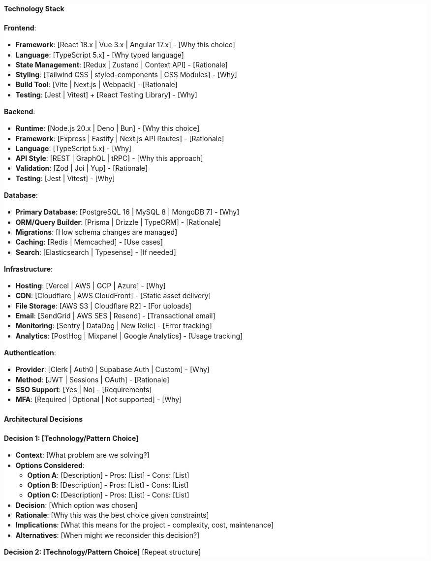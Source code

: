 #### Technology Stack

**Frontend**:
- **Framework**: [React 18.x | Vue 3.x | Angular 17.x] - [Why this choice]
- **Language**: [TypeScript 5.x] - [Why typed language]
- **State Management**: [Redux | Zustand | Context API] - [Rationale]
- **Styling**: [Tailwind CSS | styled-components | CSS Modules] - [Why]
- **Build Tool**: [Vite | Next.js | Webpack] - [Rationale]
- **Testing**: [Jest | Vitest] + [React Testing Library] - [Why]

**Backend**:
- **Runtime**: [Node.js 20.x | Deno | Bun] - [Why this choice]
- **Framework**: [Express | Fastify | Next.js API Routes] - [Rationale]
- **Language**: [TypeScript 5.x] - [Why]
- **API Style**: [REST | GraphQL | tRPC] - [Why this approach]
- **Validation**: [Zod | Joi | Yup] - [Rationale]
- **Testing**: [Jest | Vitest] - [Why]

**Database**:
- **Primary Database**: [PostgreSQL 16 | MySQL 8 | MongoDB 7] - [Why]
- **ORM/Query Builder**: [Prisma | Drizzle | TypeORM] - [Rationale]
- **Migrations**: [How schema changes are managed]
- **Caching**: [Redis | Memcached] - [Use cases]
- **Search**: [Elasticsearch | Typesense] - [If needed]

**Infrastructure**:
- **Hosting**: [Vercel | AWS | GCP | Azure] - [Why]
- **CDN**: [Cloudflare | AWS CloudFront] - [Static asset delivery]
- **File Storage**: [AWS S3 | Cloudflare R2] - [For uploads]
- **Email**: [SendGrid | AWS SES | Resend] - [Transactional email]
- **Monitoring**: [Sentry | DataDog | New Relic] - [Error tracking]
- **Analytics**: [PostHog | Mixpanel | Google Analytics] - [Usage tracking]

**Authentication**:
- **Provider**: [Clerk | Auth0 | Supabase Auth | Custom] - [Why]
- **Method**: [JWT | Sessions | OAuth] - [Rationale]
- **SSO Support**: [Yes | No] - [Requirements]
- **MFA**: [Required | Optional | Not supported] - [Why]

#### Architectural Decisions

**Decision 1: [Technology/Pattern Choice]**
- **Context**: [What problem are we solving?]
- **Options Considered**:
  - **Option A**: [Description] - Pros: [List] - Cons: [List]
  - **Option B**: [Description] - Pros: [List] - Cons: [List]
  - **Option C**: [Description] - Pros: [List] - Cons: [List]
- **Decision**: [Which option was chosen]
- **Rationale**: [Why this was the best choice given constraints]
- **Implications**: [What this means for the project - complexity, cost, maintenance]
- **Alternatives**: [When might we reconsider this decision?]

**Decision 2: [Technology/Pattern Choice]**
[Repeat structure]
